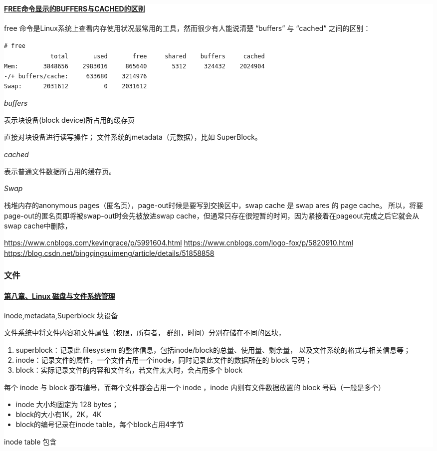 


#### [FREE命令显示的BUFFERS与CACHED的区别](http://linuxperf.com/?p=32)

free 命令是Linux系统上查看内存使用状况最常用的工具，然而很少有人能说清楚 “buffers” 与 “cached” 之间的区别：
```shell
# free
             total       used       free     shared    buffers     cached
Mem:       3848656    2983016     865640       5312     324432    2024904
-/+ buffers/cache:     633680    3214976
Swap:      2031612          0    2031612
```
*buffers*

表示块设备(block device)所占用的缓存页

直接对块设备进行读写操作；
文件系统的metadata（元数据），比如 SuperBlock。


*cached*

表示普通文件数据所占用的缓存页。

*Swap*

栈堆内存的anonymous pages（匿名页），page-out时候是要写到交换区中，swap cache 是 swap ares 的 page cache。
所以，将要page-out的匿名页即将被swap-out时会先被放进swap cache，但通常只存在很短暂的时间，因为紧接着在pageout完成之后它就会从swap cache中删除，




https://www.cnblogs.com/kevingrace/p/5991604.html
https://www.cnblogs.com/logo-fox/p/5820910.html
https://blog.csdn.net/bingqingsuimeng/article/details/51858858



### 文件

#### [第八章、Linux 磁盘与文件系统管理](http://cn.linux.vbird.org/linux_basic/0230filesystem_1.php)
inode,metadata,Superblock
块设备

文件系统中将文件内容和文件属性（权限，所有者， 群组，时间）分别存储在不同的区块，
1. superblock：记录此 filesystem 的整体信息，包括inode/block的总量、使用量、剩余量， 以及文件系统的格式与相关信息等；
2. inode：记录文件的属性，一个文件占用一个inode，同时记录此文件的数据所在的 block 号码；
3. block：实际记录文件的内容和文件名，若文件太大时，会占用多个 block 


每个 inode 与 block 都有编号，而每个文件都会占用一个 inode ，inode 内则有文件数据放置的 block 号码（一般是多个）

* inode 大小均固定为 128 bytes；
* block的大小有1K，2K，4K
* block的编号记录在inode table，每个block占用4字节

inode table 包含
